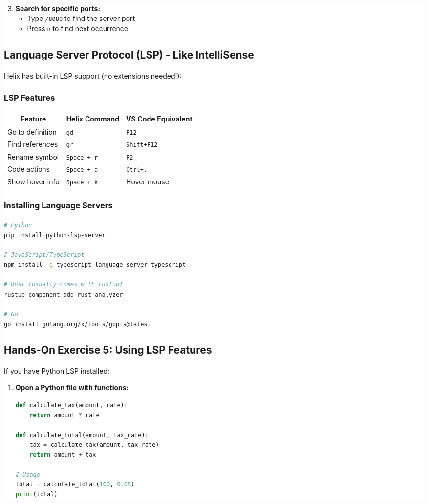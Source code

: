 3. **Search for specific ports:**
   - Type `/8080` to find the server port
   - Press `n` to find next occurrence

## Language Server Protocol (LSP) - Like IntelliSense

Helix has built-in LSP support (no extensions needed!):

### LSP Features
| Feature | Helix Command | VS Code Equivalent |
|---------|---------------|-------------------|
| Go to definition | `gd` | `F12` |
| Find references | `gr` | `Shift+F12` |
| Rename symbol | `Space + r` | `F2` |
| Code actions | `Space + a` | `Ctrl+.` |
| Show hover info | `Space + k` | Hover mouse |

### Installing Language Servers

```bash
# Python
pip install python-lsp-server

# JavaScript/TypeScript
npm install -g typescript-language-server typescript

# Rust (usually comes with rustup)
rustup component add rust-analyzer

# Go
go install golang.org/x/tools/gopls@latest
```

## Hands-On Exercise 5: Using LSP Features

If you have Python LSP installed:

1. **Open a Python file with functions:**
   ```python
   def calculate_tax(amount, rate):
       return amount * rate

   def calculate_total(amount, tax_rate):
       tax = calculate_tax(amount, tax_rate)
       return amount + tax

   # Usage
   total = calculate_total(100, 0.08)
   print(total)
   ```
